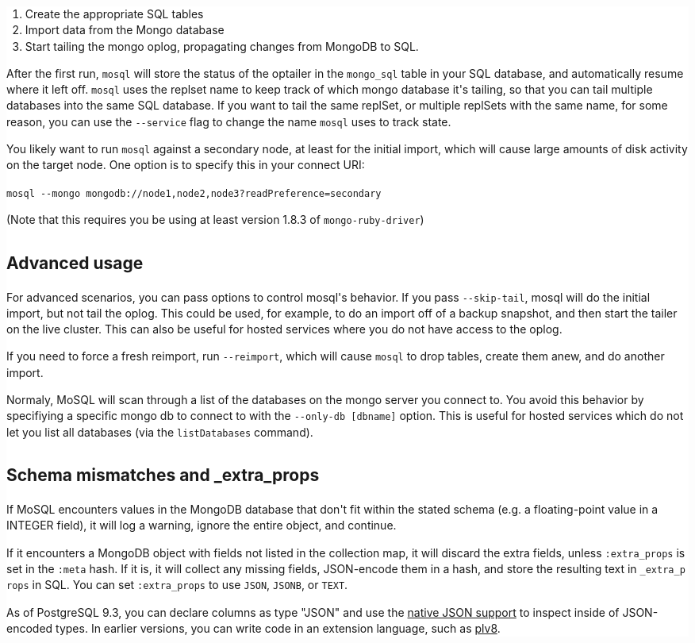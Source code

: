  1. Create the appropriate SQL tables
 2. Import data from the Mongo database
 3. Start tailing the mongo oplog, propagating changes from MongoDB to SQL.


After the first run, `mosql` will store the status of the optailer in
the `mongo_sql` table in your SQL database, and automatically resume
where it left off. `mosql` uses the replset name to keep track of
which mongo database it's tailing, so that you can tail multiple
databases into the same SQL database. If you want to tail the same
replSet, or multiple replSets with the same name, for some reason, you
can use the `--service` flag to change the name `mosql` uses to track
state.

You likely want to run `mosql` against a secondary node, at least for
the initial import, which will cause large amounts of disk activity on
the target node. One option is to specify this in your connect URI:

    mosql --mongo mongodb://node1,node2,node3?readPreference=secondary

(Note that this requires you be using at least version 1.8.3 of
`mongo-ruby-driver`)

## Advanced usage

For advanced scenarios, you can pass options to control mosql's
behavior. If you pass `--skip-tail`, mosql will do the initial import,
but not tail the oplog. This could be used, for example, to do an
import off of a backup snapshot, and then start the tailer on the live
cluster. This can also be useful for hosted services where you do not
have access to the oplog.

If you need to force a fresh reimport, run `--reimport`, which will
cause `mosql` to drop tables, create them anew, and do another import.

Normaly, MoSQL will scan through a list of the databases on the mongo
server you connect to. You avoid this behavior by specifiying a specific
mongo db to connect to with the `--only-db [dbname]` option. This is
useful for hosted services which do not let you list all databases (via
the `listDatabases` command).

## Schema mismatches and _extra_props

If MoSQL encounters values in the MongoDB database that don't fit
within the stated schema (e.g. a floating-point value in a INTEGER
field), it will log a warning, ignore the entire object, and continue.

If it encounters a MongoDB object with fields not listed in the
collection map, it will discard the extra fields, unless
`:extra_props` is set in the `:meta` hash. If it is, it will collect
any missing fields, JSON-encode them in a hash, and store the
resulting text in `_extra_props` in SQL. You can set `:extra_props`
to use `JSON`, `JSONB`, or `TEXT`.

As of PostgreSQL 9.3, you can declare columns as type "JSON" and use
the [native JSON support][pg-json] to inspect inside of JSON-encoded
types. In earlier versions, you can write code in an extension
language, such as [plv8][plv8].


[dot-notation]: http://docs.mongodb.org/manual/core/document/#dot-notation
[pg-json]: http://www.postgresql.org/docs/9.3/static/functions-json.html
[plv8]: http://code.google.com/p/plv8js/
[github]: https://github.com/stripe/mosql